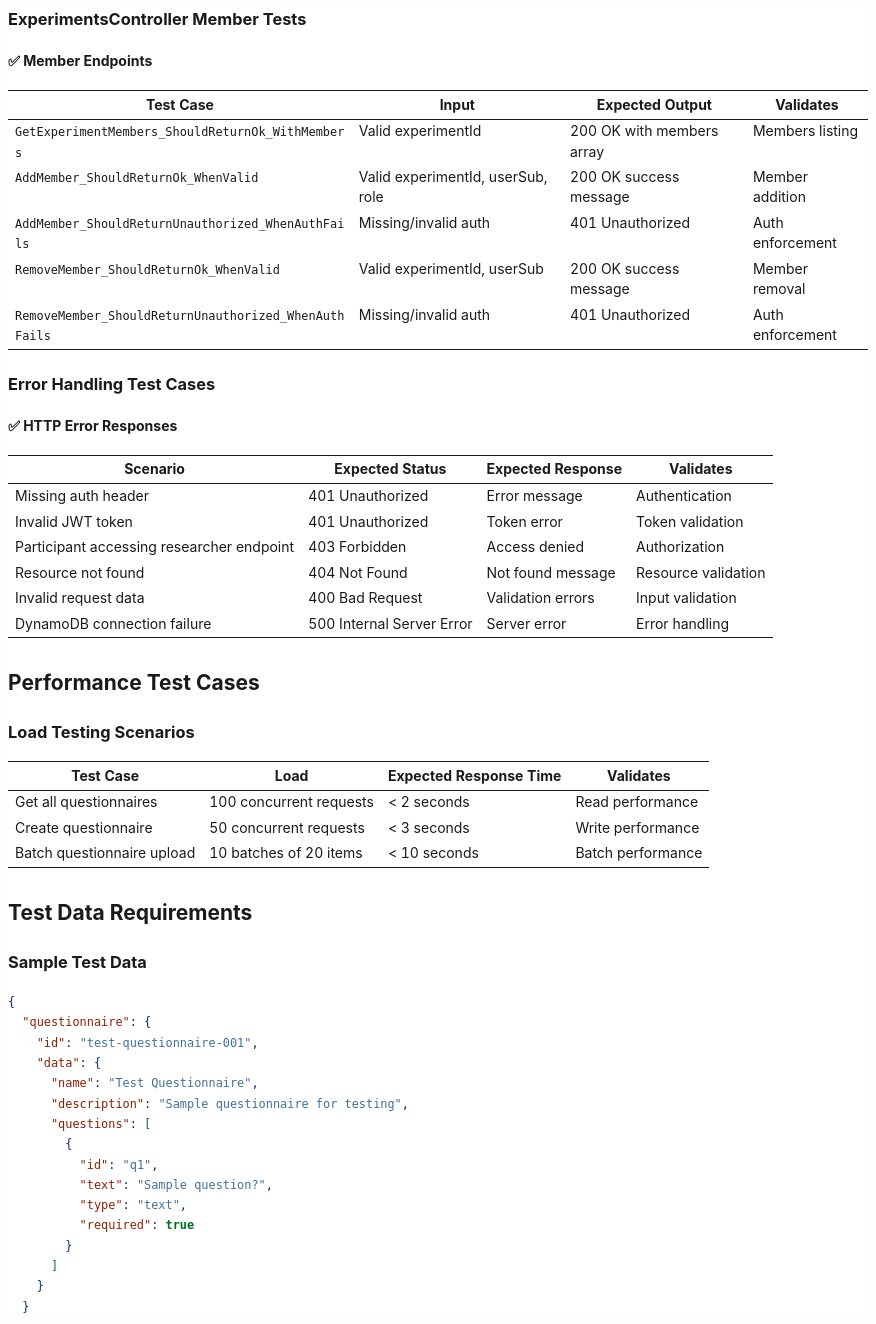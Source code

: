 ### ExperimentsController Member Tests

#### ✅ Member Endpoints
| Test Case | Input | Expected Output | Validates |
|-----------|-------|-----------------|-----------|
| `GetExperimentMembers_ShouldReturnOk_WithMembers` | Valid experimentId | 200 OK with members array | Members listing |
| `AddMember_ShouldReturnOk_WhenValid` | Valid experimentId, userSub, role | 200 OK success message | Member addition |
| `AddMember_ShouldReturnUnauthorized_WhenAuthFails` | Missing/invalid auth | 401 Unauthorized | Auth enforcement |
| `RemoveMember_ShouldReturnOk_WhenValid` | Valid experimentId, userSub | 200 OK success message | Member removal |
| `RemoveMember_ShouldReturnUnauthorized_WhenAuthFails` | Missing/invalid auth | 401 Unauthorized | Auth enforcement |

### Error Handling Test Cases

#### ✅ HTTP Error Responses
| Scenario | Expected Status | Expected Response | Validates |
|----------|----------------|-------------------|-----------|
| Missing auth header | 401 Unauthorized | Error message | Authentication |
| Invalid JWT token | 401 Unauthorized | Token error | Token validation |
| Participant accessing researcher endpoint | 403 Forbidden | Access denied | Authorization |
| Resource not found | 404 Not Found | Not found message | Resource validation |
| Invalid request data | 400 Bad Request | Validation errors | Input validation |
| DynamoDB connection failure | 500 Internal Server Error | Server error | Error handling |

## Performance Test Cases

### Load Testing Scenarios
| Test Case | Load | Expected Response Time | Validates |
|-----------|------|----------------------|-----------|
| Get all questionnaires | 100 concurrent requests | < 2 seconds | Read performance |
| Create questionnaire | 50 concurrent requests | < 3 seconds | Write performance |
| Batch questionnaire upload | 10 batches of 20 items | < 10 seconds | Batch performance |

## Test Data Requirements

### Sample Test Data
```json
{
  "questionnaire": {
    "id": "test-questionnaire-001",
    "data": {
      "name": "Test Questionnaire",
      "description": "Sample questionnaire for testing",
      "questions": [
        {
          "id": "q1",
          "text": "Sample question?",
          "type": "text",
          "required": true
        }
      ]
    }
  }
```